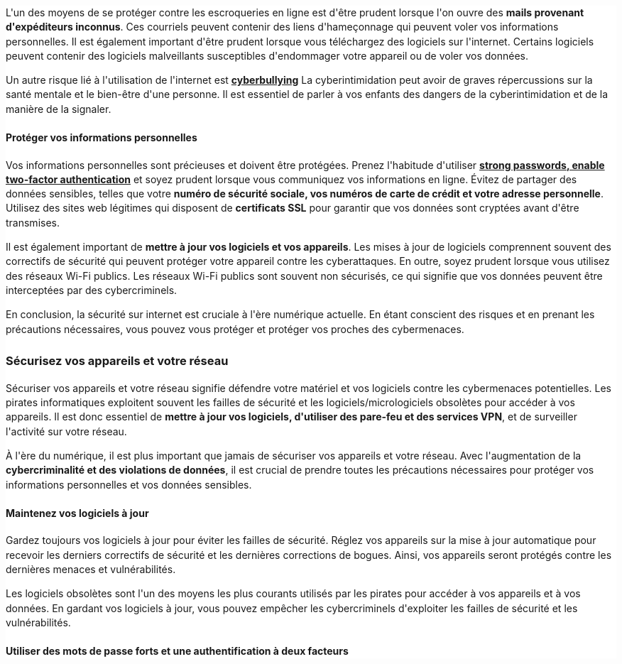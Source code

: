 L'un des moyens de se protéger contre les escroqueries en ligne est d'être prudent lorsque l'on ouvre des **mails provenant d'expéditeurs inconnus**. Ces courriels peuvent contenir des liens d'hameçonnage qui peuvent voler vos informations personnelles. Il est également important d'être prudent lorsque vous téléchargez des logiciels sur l'internet. Certains logiciels peuvent contenir des logiciels malveillants susceptibles d'endommager votre appareil ou de voler vos données.

Un autre risque lié à l'utilisation de l'internet est [**cyberbullying**](https://simeononsecurity.ch/articles/cyberbullying-a-parents-guid-to-keeping-kids-safe-online/) La cyberintimidation peut avoir de graves répercussions sur la santé mentale et le bien-être d'une personne. Il est essentiel de parler à vos enfants des dangers de la cyberintimidation et de la manière de la signaler.

#### Protéger vos informations personnelles

Vos informations personnelles sont précieuses et doivent être protégées. Prenez l'habitude d'utiliser [**strong passwords, enable two-factor authentication**](https://simeononsecurity.ch/articles/how-to-create-strong-passwords/) et soyez prudent lorsque vous communiquez vos informations en ligne. Évitez de partager des données sensibles, telles que votre **numéro de sécurité sociale, vos numéros de carte de crédit et votre adresse personnelle**. Utilisez des sites web légitimes qui disposent de **certificats SSL** pour garantir que vos données sont cryptées avant d'être transmises.

Il est également important de **mettre à jour vos logiciels et vos appareils**. Les mises à jour de logiciels comprennent souvent des correctifs de sécurité qui peuvent protéger votre appareil contre les cyberattaques. En outre, soyez prudent lorsque vous utilisez des réseaux Wi-Fi publics. Les réseaux Wi-Fi publics sont souvent non sécurisés, ce qui signifie que vos données peuvent être interceptées par des cybercriminels.

En conclusion, la sécurité sur internet est cruciale à l'ère numérique actuelle. En étant conscient des risques et en prenant les précautions nécessaires, vous pouvez vous protéger et protéger vos proches des cybermenaces.

### Sécurisez vos appareils et votre réseau

Sécuriser vos appareils et votre réseau signifie défendre votre matériel et vos logiciels contre les cybermenaces potentielles. Les pirates informatiques exploitent souvent les failles de sécurité et les logiciels/micrologiciels obsolètes pour accéder à vos appareils. Il est donc essentiel de **mettre à jour vos logiciels, d'utiliser des pare-feu et des services VPN**, et de surveiller l'activité sur votre réseau.

À l'ère du numérique, il est plus important que jamais de sécuriser vos appareils et votre réseau. Avec l'augmentation de la **cybercriminalité et des violations de données**, il est crucial de prendre toutes les précautions nécessaires pour protéger vos informations personnelles et vos données sensibles.

#### Maintenez vos logiciels à jour

Gardez toujours vos logiciels à jour pour éviter les failles de sécurité. Réglez vos appareils sur la mise à jour automatique pour recevoir les derniers correctifs de sécurité et les dernières corrections de bogues. Ainsi, vos appareils seront protégés contre les dernières menaces et vulnérabilités.

Les logiciels obsolètes sont l'un des moyens les plus courants utilisés par les pirates pour accéder à vos appareils et à vos données. En gardant vos logiciels à jour, vous pouvez empêcher les cybercriminels d'exploiter les failles de sécurité et les vulnérabilités.

#### Utiliser des mots de passe forts et une authentification à deux facteurs
